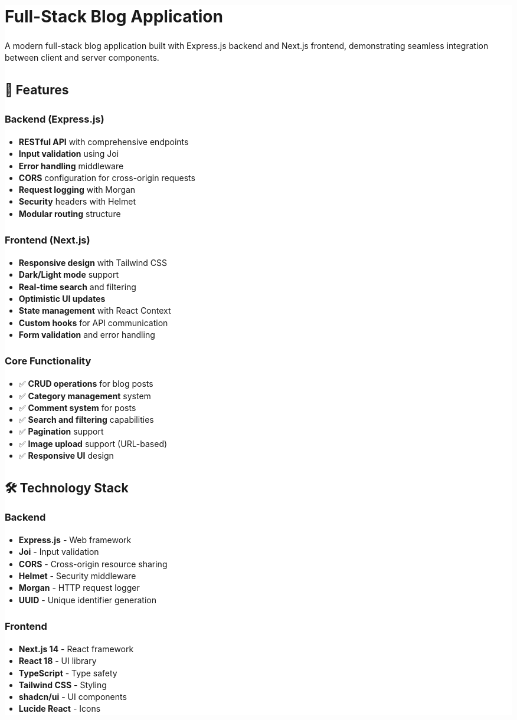 # Full-Stack Blog Application

A modern full-stack blog application built with Express.js backend and Next.js frontend, demonstrating seamless integration between client and server components.

## 🚀 Features

### Backend (Express.js)
- **RESTful API** with comprehensive endpoints
- **Input validation** using Joi
- **Error handling** middleware
- **CORS** configuration for cross-origin requests
- **Request logging** with Morgan
- **Security** headers with Helmet
- **Modular routing** structure

### Frontend (Next.js)
- **Responsive design** with Tailwind CSS
- **Dark/Light mode** support
- **Real-time search** and filtering
- **Optimistic UI updates**
- **State management** with React Context
- **Custom hooks** for API communication
- **Form validation** and error handling

### Core Functionality
- ✅ **CRUD operations** for blog posts
- ✅ **Category management** system
- ✅ **Comment system** for posts
- ✅ **Search and filtering** capabilities
- ✅ **Pagination** support
- ✅ **Image upload** support (URL-based)
- ✅ **Responsive UI** design

## 🛠 Technology Stack

### Backend
- **Express.js** - Web framework
- **Joi** - Input validation
- **CORS** - Cross-origin resource sharing
- **Helmet** - Security middleware
- **Morgan** - HTTP request logger
- **UUID** - Unique identifier generation

### Frontend
- **Next.js 14** - React framework
- **React 18** - UI library
- **TypeScript** - Type safety
- **Tailwind CSS** - Styling
- **shadcn/ui** - UI components
- **Lucide React** - Icons

